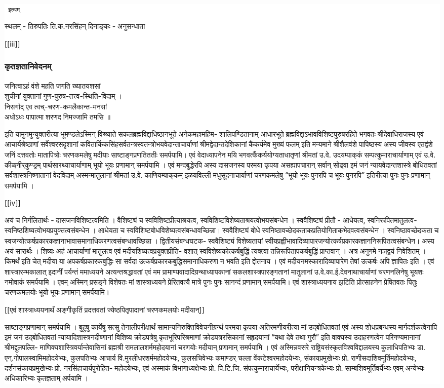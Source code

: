      इत्थम्‌
स्थलम्‌ - तिरुपतिः          ति.क.नरसिंहन्‌
दिनाङ्कः -               अनुसन्धाता

[[iii]]

### कृतज्ञतानिवेदनम्‌
जनित्वाऽहं वंशे महति जगति ख्यातयशसां  
शुचीनां युक्तानां गुण-पुरुष-तत्त्व-स्थिति-विदाम्‌ ।  
निसर्गाद् एव त्वच्-चरण-कमलैकान्त-मनसां  
अधोऽधः पापात्मा शरणद निमज्जामि तमसि ॥

इति यामुनमुन्युक्तरीत्या भूमण्डलेऽस्मिन्‌ विख्याते सकलब्रह्मविद्दाधिष्ठानभूते अनेकमहामहिम-
शालिपण्डितानाम्‌ आधारभूते ब्रह्मविद्दाऽभावविशिष्टपुरुषरहिते भगवतः श्रीदेवाधिराजस्य एवं
आचार्यश्रेष्ठाणां सर्वेश्वरसदृशानां कवितार्किकसिंहसर्वतन्त्रस्वतन्त्रोभयवेदान्ताचार्याणां
श्रीमद्वेदान्तदेशिकानां कैंकर्यमेव मुख्यं फलम्‌ इति मन्यमाने श्रीशैलवंशे पापिष्ठस्य अस्य
जीवस्य एतद्वंशे जनिं  दत्तवतोः मातापित्रोः चरणकमलेषु मदीयाः साष्टाङ्गप्रणतिततीः
समर्पयामि।
एवं वेदाध्यापनेन मयि भगवत्कैंकर्ययोग्यताधातृणां श्रीमतां उ.वे. उदयम्पाक्‌कं
सम्पत्कुमाराचार्याणाम्‌ एवं उ.वे. कीळ्‌नीर्‌कुण्ड्रम्‌ पार्थसारथ्याचार्याणाम्‌ भूयो भूयः
प्रणामान्‌ समर्पयामि ।
एवं मन्दबुद्धेरपि अस्य दासजनस्य परमया कृपया असह्यापचारान्‌ सर्वान्‌ सोढ्‌वा इमं
जनं न्यायवेदान्तशास्त्रे बोधितवतां सर्वशास्त्रनिष्णातानां वेदविदाम्‌ अस्मन्मातुलानां श्रीमतां
उ.वे. काणियम्पाक्‌कम्‌ इळयविल्ली मधुसूदनाचार्याणां चरणकमलेषु “भूयो भूयः पुनरपि
च भूयः पुनरपि” इतिरीत्या पुनः पुनः प्रणामान्‌ समर्पयामि ।

[[iv]]

अयं च निर्गलितार्थः - दासजनविशिष्टत्वमिति । वैशिष्ट्यं च स्वविशिष्टप्रीत्याश्रयत्व,
स्वविशिष्टविशेष्यताश्रयत्वोभयसंबन्धेन । स्ववैशिष्ट्यं प्रीतौ - आधेयत्व, स्वनिरूपितमातुलत्व-
स्वनिष्ठशिष्यत्वोभयप्रयुक्तत्वसंबन्धेन । आधेयता च स्वविशिष्टबोधविशेष्यत्वसंबन्धावच्छिन्ना।
स्ववैशिष्ट्यं बोधे स्वनिष्ठावच्छेदकताकप्रतियोगिताकभेदवत्वसंबन्धेन । स्वनिष्ठावच्छेदकता
च स्वजन्योत्कर्षप्रकारकज्ञानाभावासमानाधिकरणत्वसंबन्धावच्छिन्ना । द्वितीयसंबन्धघटक-
स्ववैशिष्ट्यं विशेष्यतायां स्वीयप्रह्वीभावादिव्यापारजन्योत्कर्षप्रकारकज्ञाननिरूपितत्वसंबन्धेन।
अस्य अयं सारार्थः । शिष्यः अहं आचार्याणां मातुलत्व एवं मदीयशिष्यत्वप्रयुक्तप्रीति-
वशात्‌ स्वविशेष्यकोत्कर्षबुद्धिं त्यक्त्वा तन्निरूपितापकर्षबुद्धिं प्राप्तवान्‌ । अत्र अनुगमे
नञ्‌द्वयं निवेशितम्‌ । किमर्थं इति चेत्‌ मदीया या अपकर्षप्रकारकबुद्धिः सा सर्वदा
उत्कर्षप्रकारकबुद्धिसमानाधिकरणा न भवति इति द्दोतनाय । एवं मदीयनमस्कारादिव्यापारेण
तेषां उत्कर्षः अपि ज्ञापितः इति ।
एवं शास्त्रारम्भकालात्‌ इदानीं पर्यन्तं ममाध्ययने अत्यन्तश्रद्धावतां एवं मम
प्रामाण्यवादादिग्रन्थाध्यापकानां सकलशास्त्रपारङ्गतानां मातुलानां उ.वे.का.ई.देवनाथाचार्याणां
चरणनलिनेषु भूयशः नमोवाकं  समर्पयामि ।
एवम्‌ अस्मिन्‌ प्रसङ्गे विशेषतः मां शास्त्राध्ययने प्रेरितवत्यै मात्रे  पुनः पुनः सानन्दं
प्रणामान्‌ समर्पयामि। एवं शास्त्राध्ययनाय झटिति प्रोत्साहनेन प्रेषितवतः पितुः चरणकमलयोः
भूयो भूयः प्रणामान्‌ समर्पयामि।

[[एवं शास्त्राध्ययनार्थं अङ्गीकृतिं प्रदत्तवतां ज्येष्ठपितृपादानां चरणकमलयोः मदीयान्‌]]

साष्टाङ्गप्रणामान्‌ समर्पयामि ।
बुहुषु कार्येषु सत्सु तेनालीपरीक्षार्थं सामान्यनिरुक्तिविवेचनीग्रन्थं परमया कृपया
अतिरमणीयरीत्या मां उद्बोधितवतां एवं अस्य शोधप्रबन्धस्य मार्गदर्शकत्वेनापि इमं जनं
उद्बोधितवतां न्यायादिशास्त्रनदीष्णानां विशिष्य क्रोडपत्रेषु कृतभूरिपरिश्रमाणां क्रोडपत्ररसिकानां
सहृदयानां “यथा देवे तथा गुरौ” इति वाक्यस्य उदाहरणत्वेन परिगण्यमानानां श्रीमद्दुलपल्लि-
माणिक्यशास्त्रिवर्यान्तेवासिनां ब्रह्मश्री रामलालशर्ममहोदयानां चरणयोः मदीयान्‌ प्रणामान्‌
समर्पयामि ।
एवं अस्मिन्नवसरे राष्ट्रियसंस्कृतविश्वविद्दालयस्य कुलाधिपतिभ्यः डा.
एन्‌.गोपालस्वामिमहोदयेभ्यः, कुलपतिभ्यः आचार्य वि.मुरलीधरशर्ममहोदयेभ्यः,
कुलसचिवेभ्यः कमाण्डर्‌  चल्ला  वेंकटेश्वरमहोदयेभ्यः,  संकायप्रमुखेभ्यः
प्रो. राणीसदाशिवमूर्तिमहोदयेभ्यः, दर्शनसंकायप्रमुखेभ्यः प्रो. नरसिंहाचार्यपुरोहित-
महोदयेभ्यः, एवं अस्माकं विभागाध्यक्षेभ्यः प्रो. पि.टि.जि. संपत्कुमाराचार्येभ्यः,
परीक्षानियन्त्रकेभ्यः प्रो. साम्बशिवमूर्तिवर्येभ्यः एवम्‌ अन्येभ्यः अधिकारिभ्यः कृतज्ञताम्‌
अर्पयामि ।
